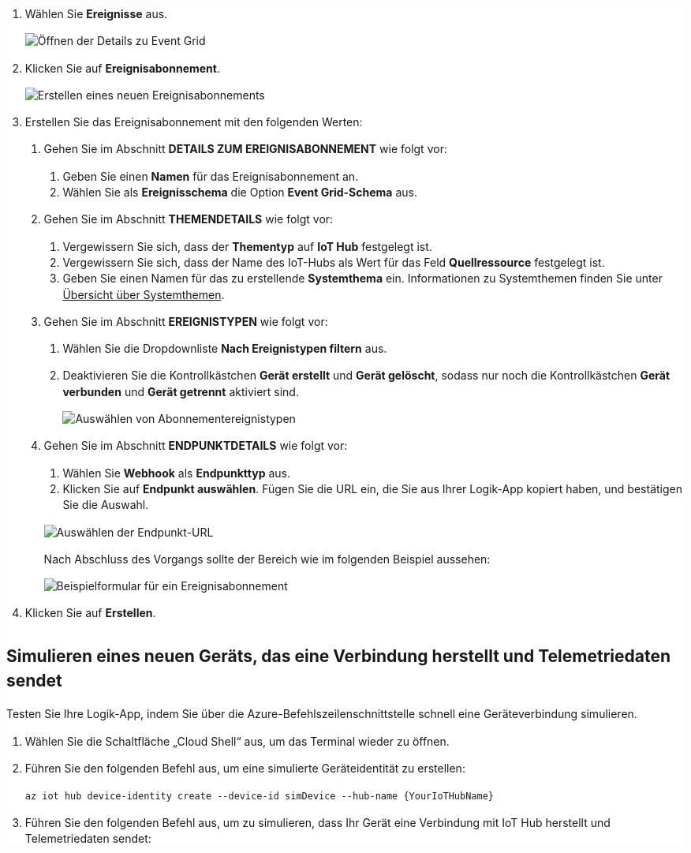 1. Wählen Sie **Ereignisse** aus.

   ![Öffnen der Details zu Event Grid](./media/publish-iot-hub-events-to-logic-apps/event-grid.png)

1. Klicken Sie auf **Ereignisabonnement**. 

   ![Erstellen eines neuen Ereignisabonnements](./media/publish-iot-hub-events-to-logic-apps/event-subscription.png)

1. Erstellen Sie das Ereignisabonnement mit den folgenden Werten: 

   1. Gehen Sie im Abschnitt **DETAILS ZUM EREIGNISABONNEMENT** wie folgt vor:
      1. Geben Sie einen **Namen** für das Ereignisabonnement an. 
      2. Wählen Sie als **Ereignisschema** die Option **Event Grid-Schema** aus. 
   2. Gehen Sie im Abschnitt **THEMENDETAILS** wie folgt vor:
      1. Vergewissern Sie sich, dass der **Thementyp** auf **IoT Hub** festgelegt ist. 
      2. Vergewissern Sie sich, dass der Name des IoT-Hubs als Wert für das Feld **Quellressource** festgelegt ist. 
      3. Geben Sie einen Namen für das zu erstellende **Systemthema** ein. Informationen zu Systemthemen finden Sie unter [Übersicht über Systemthemen](system-topics.md).
   3. Gehen Sie im Abschnitt **EREIGNISTYPEN** wie folgt vor:
      1. Wählen Sie die Dropdownliste **Nach Ereignistypen filtern** aus.
      1. Deaktivieren Sie die Kontrollkästchen **Gerät erstellt** und **Gerät gelöscht**, sodass nur noch die Kontrollkästchen **Gerät verbunden** und **Gerät getrennt** aktiviert sind.

         ![Auswählen von Abonnementereignistypen](./media/publish-iot-hub-events-to-logic-apps/subscription-event-types.png)
   
   4. Gehen Sie im Abschnitt **ENDPUNKTDETAILS** wie folgt vor: 
       1. Wählen Sie **Webhook** als **Endpunkttyp** aus.
       2. Klicken Sie auf **Endpunkt auswählen**. Fügen Sie die URL ein, die Sie aus Ihrer Logik-App kopiert haben, und bestätigen Sie die Auswahl.

         ![Auswählen der Endpunkt-URL](./media/publish-iot-hub-events-to-logic-apps/endpoint-webhook.png)

         Nach Abschluss des Vorgangs sollte der Bereich wie im folgenden Beispiel aussehen: 

         ![Beispielformular für ein Ereignisabonnement](./media/publish-iot-hub-events-to-logic-apps/subscription-form.png)

1.  Klicken Sie auf **Erstellen**.

## <a name="simulate-a-new-device-connecting-and-sending-telemetry"></a>Simulieren eines neuen Geräts, das eine Verbindung herstellt und Telemetriedaten sendet

Testen Sie Ihre Logik-App, indem Sie über die Azure-Befehlszeilenschnittstelle schnell eine Geräteverbindung simulieren. 

1. Wählen Sie die Schaltfläche „Cloud Shell“ aus, um das Terminal wieder zu öffnen.

1. Führen Sie den folgenden Befehl aus, um eine simulierte Geräteidentität zu erstellen:
    
     ```azurecli 
    az iot hub device-identity create --device-id simDevice --hub-name {YourIoTHubName}
    ```

1. Führen Sie den folgenden Befehl aus, um zu simulieren, dass Ihr Gerät eine Verbindung mit IoT Hub herstellt und Telemetriedaten sendet:
